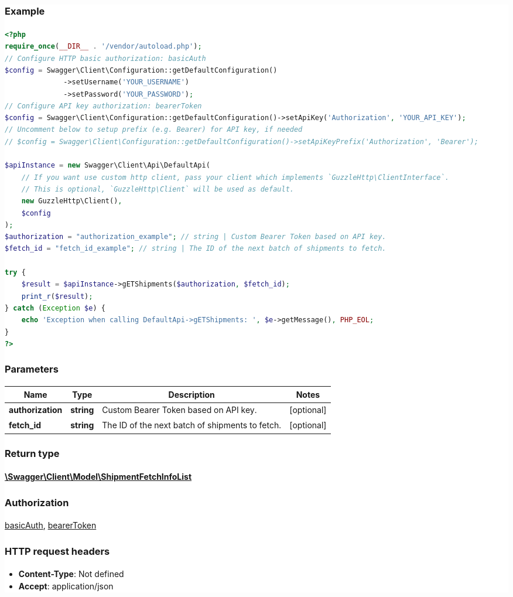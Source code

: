 ### Example
```php
<?php
require_once(__DIR__ . '/vendor/autoload.php');
// Configure HTTP basic authorization: basicAuth
$config = Swagger\Client\Configuration::getDefaultConfiguration()
              ->setUsername('YOUR_USERNAME')
              ->setPassword('YOUR_PASSWORD');
// Configure API key authorization: bearerToken
$config = Swagger\Client\Configuration::getDefaultConfiguration()->setApiKey('Authorization', 'YOUR_API_KEY');
// Uncomment below to setup prefix (e.g. Bearer) for API key, if needed
// $config = Swagger\Client\Configuration::getDefaultConfiguration()->setApiKeyPrefix('Authorization', 'Bearer');

$apiInstance = new Swagger\Client\Api\DefaultApi(
    // If you want use custom http client, pass your client which implements `GuzzleHttp\ClientInterface`.
    // This is optional, `GuzzleHttp\Client` will be used as default.
    new GuzzleHttp\Client(),
    $config
);
$authorization = "authorization_example"; // string | Custom Bearer Token based on API key.
$fetch_id = "fetch_id_example"; // string | The ID of the next batch of shipments to fetch.

try {
    $result = $apiInstance->gETShipments($authorization, $fetch_id);
    print_r($result);
} catch (Exception $e) {
    echo 'Exception when calling DefaultApi->gETShipments: ', $e->getMessage(), PHP_EOL;
}
?>
```

### Parameters

Name | Type | Description  | Notes
------------- | ------------- | ------------- | -------------
 **authorization** | **string**| Custom Bearer Token based on API key. | [optional]
 **fetch_id** | **string**| The ID of the next batch of shipments to fetch. | [optional]

### Return type

[**\Swagger\Client\Model\ShipmentFetchInfoList**](../Model/ShipmentFetchInfoList.md)

### Authorization

[basicAuth](../../README.md#basicAuth), [bearerToken](../../README.md#bearerToken)

### HTTP request headers

 - **Content-Type**: Not defined
 - **Accept**: application/json
